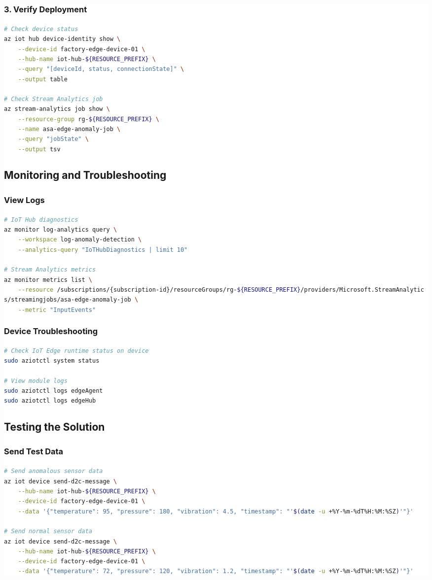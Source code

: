 ### 3. Verify Deployment

```bash
# Check device status
az iot hub device-identity show \
    --device-id factory-edge-device-01 \
    --hub-name iot-hub-${RESOURCE_PREFIX} \
    --query "[deviceId, status, connectionState]" \
    --output table

# Check Stream Analytics job
az stream-analytics job show \
    --resource-group rg-${RESOURCE_PREFIX} \
    --name asa-edge-anomaly-job \
    --query "jobState" \
    --output tsv
```

## Monitoring and Troubleshooting

### View Logs

```bash
# IoT Hub diagnostics
az monitor log-analytics query \
    --workspace log-anomaly-detection \
    --analytics-query "IoTHubDiagnostics | limit 10"

# Stream Analytics metrics
az monitor metrics list \
    --resource /subscriptions/{subscription-id}/resourceGroups/rg-${RESOURCE_PREFIX}/providers/Microsoft.StreamAnalytics/streamingjobs/asa-edge-anomaly-job \
    --metric "InputEvents"
```

### Device Troubleshooting

```bash
# Check IoT Edge runtime status on device
sudo aziotctl system status

# View module logs
sudo aziotctl logs edgeAgent
sudo aziotctl logs edgeHub
```

## Testing the Solution

### Send Test Data

```bash
# Send anomalous sensor data
az iot device send-d2c-message \
    --hub-name iot-hub-${RESOURCE_PREFIX} \
    --device-id factory-edge-device-01 \
    --data '{"temperature": 95, "pressure": 180, "vibration": 4.5, "timestamp": "'$(date -u +%Y-%m-%dT%H:%M:%SZ)'"}'

# Send normal sensor data
az iot device send-d2c-message \
    --hub-name iot-hub-${RESOURCE_PREFIX} \
    --device-id factory-edge-device-01 \
    --data '{"temperature": 72, "pressure": 120, "vibration": 1.2, "timestamp": "'$(date -u +%Y-%m-%dT%H:%M:%SZ)'"}'
```